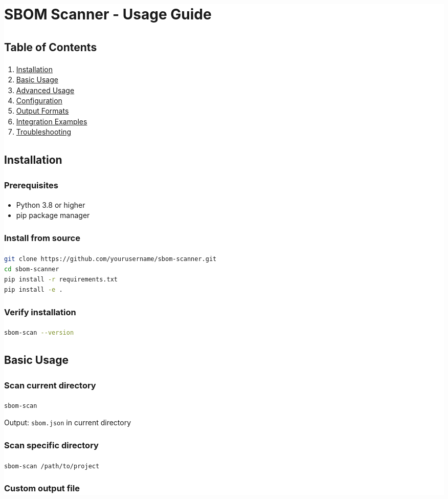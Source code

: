 # SBOM Scanner - Usage Guide

## Table of Contents

1. [Installation](#installation)
2. [Basic Usage](#basic-usage)
3. [Advanced Usage](#advanced-usage)
4. [Configuration](#configuration)
5. [Output Formats](#output-formats)
6. [Integration Examples](#integration-examples)
7. [Troubleshooting](#troubleshooting)

## Installation

### Prerequisites

- Python 3.8 or higher
- pip package manager

### Install from source

```bash
git clone https://github.com/yourusername/sbom-scanner.git
cd sbom-scanner
pip install -r requirements.txt
pip install -e .
```

### Verify installation

```bash
sbom-scan --version
```

## Basic Usage

### Scan current directory

```bash
sbom-scan
```

Output: `sbom.json` in current directory

### Scan specific directory

```bash
sbom-scan /path/to/project
```

### Custom output file
